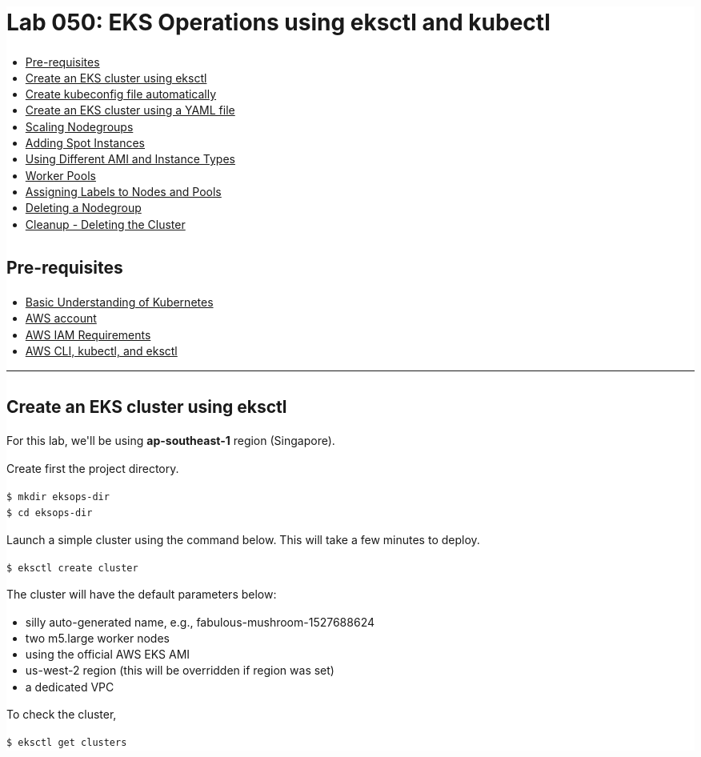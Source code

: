 
# Lab 050: EKS Operations using eksctl and kubectl

- [Pre-requisites](#pre-requisites)
- [Create an EKS cluster using eksctl](#create-an-eks-cluster-using-eksctl)
- [Create kubeconfig file automatically](#create-kubeconfig-file-automatically)
- [Create an EKS cluster using a YAML file](#create-an-eks-cluster-using-a-yaml-file)
- [Scaling Nodegroups](#scaling-nodegroups)
- [Adding Spot Instances](#adding-spot-instances)
- [Using Different AMI and Instance Types](#using-different-ami-and-instance-types)
- [Worker Pools](#worker-pools)
- [Assigning Labels to Nodes and Pools](#assigning-labels-to-nodes-and-pools)
- [Deleting a Nodegroup](#deleting-a-nodegroup)
- [Cleanup - Deleting the Cluster](#cleanup---deleting-the-cluster)



## Pre-requisites

- [Basic Understanding of Kubernetes](../../README.md#kubernetes)
- [AWS account](../../pages/01-Pre-requisites/labs-optional-tools/README.md#create-an-aws-account)
- [AWS IAM Requirements](../../pages/01-Pre-requisites/labs-optional-tools/01-AWS-IAM-requirements.md)
- [AWS CLI, kubectl, and eksctl](../../pages/01-Pre-requisites/labs-kubernetes-pre-requisites/README.md#install-cli-tools) 


----------------------------------------------

## Create an EKS cluster using eksctl

For this lab, we'll be using **ap-southeast-1** region (Singapore).

Create first the project directory.

```bash
$ mkdir eksops-dir
$ cd eksops-dir
```

Launch a simple cluster using the command below. This will take a few minutes to deploy.

```bash
$ eksctl create cluster 
```

The cluster will have the default parameters below:
- silly auto-generated name, e.g., fabulous-mushroom-1527688624
- two m5.large worker nodes
- using the official AWS EKS AMI
- us-west-2 region (this will be overridden if region was set) 
- a dedicated VPC 

To check the cluster,

```bash
$ eksctl get clusters 
```
